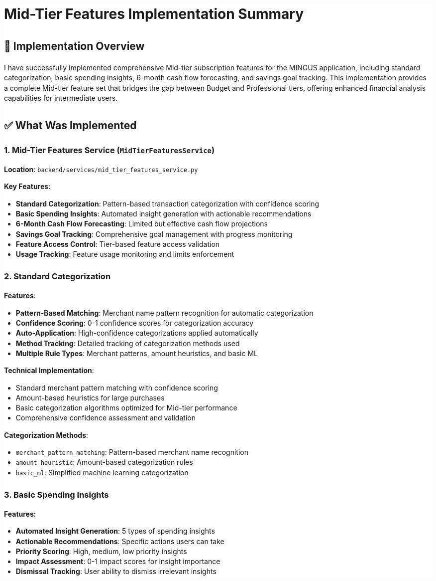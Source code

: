 # Mid-Tier Features Implementation Summary

## 🎯 Implementation Overview

I have successfully implemented comprehensive Mid-tier subscription features for the MINGUS application, including standard categorization, basic spending insights, 6-month cash flow forecasting, and savings goal tracking. This implementation provides a complete Mid-tier feature set that bridges the gap between Budget and Professional tiers, offering enhanced financial analysis capabilities for intermediate users.

## ✅ What Was Implemented

### 1. Mid-Tier Features Service (`MidTierFeaturesService`)

**Location**: `backend/services/mid_tier_features_service.py`

**Key Features**:
- **Standard Categorization**: Pattern-based transaction categorization with confidence scoring
- **Basic Spending Insights**: Automated insight generation with actionable recommendations
- **6-Month Cash Flow Forecasting**: Limited but effective cash flow projections
- **Savings Goal Tracking**: Comprehensive goal management with progress monitoring
- **Feature Access Control**: Tier-based feature access validation
- **Usage Tracking**: Feature usage monitoring and limits enforcement

### 2. Standard Categorization

**Features**:
- **Pattern-Based Matching**: Merchant name pattern recognition for automatic categorization
- **Confidence Scoring**: 0-1 confidence scores for categorization accuracy
- **Auto-Application**: High-confidence categorizations applied automatically
- **Method Tracking**: Detailed tracking of categorization methods used
- **Multiple Rule Types**: Merchant patterns, amount heuristics, and basic ML

**Technical Implementation**:
- Standard merchant pattern matching with confidence scoring
- Amount-based heuristics for large purchases
- Basic categorization algorithms optimized for Mid-tier performance
- Comprehensive confidence assessment and validation

**Categorization Methods**:
- `merchant_pattern_matching`: Pattern-based merchant name recognition
- `amount_heuristic`: Amount-based categorization rules
- `basic_ml`: Simplified machine learning categorization

### 3. Basic Spending Insights

**Features**:
- **Automated Insight Generation**: 5 types of spending insights
- **Actionable Recommendations**: Specific actions users can take
- **Priority Scoring**: High, medium, low priority insights
- **Impact Assessment**: 0-1 impact scores for insight importance
- **Dismissal Tracking**: User ability to dismiss irrelevant insights
